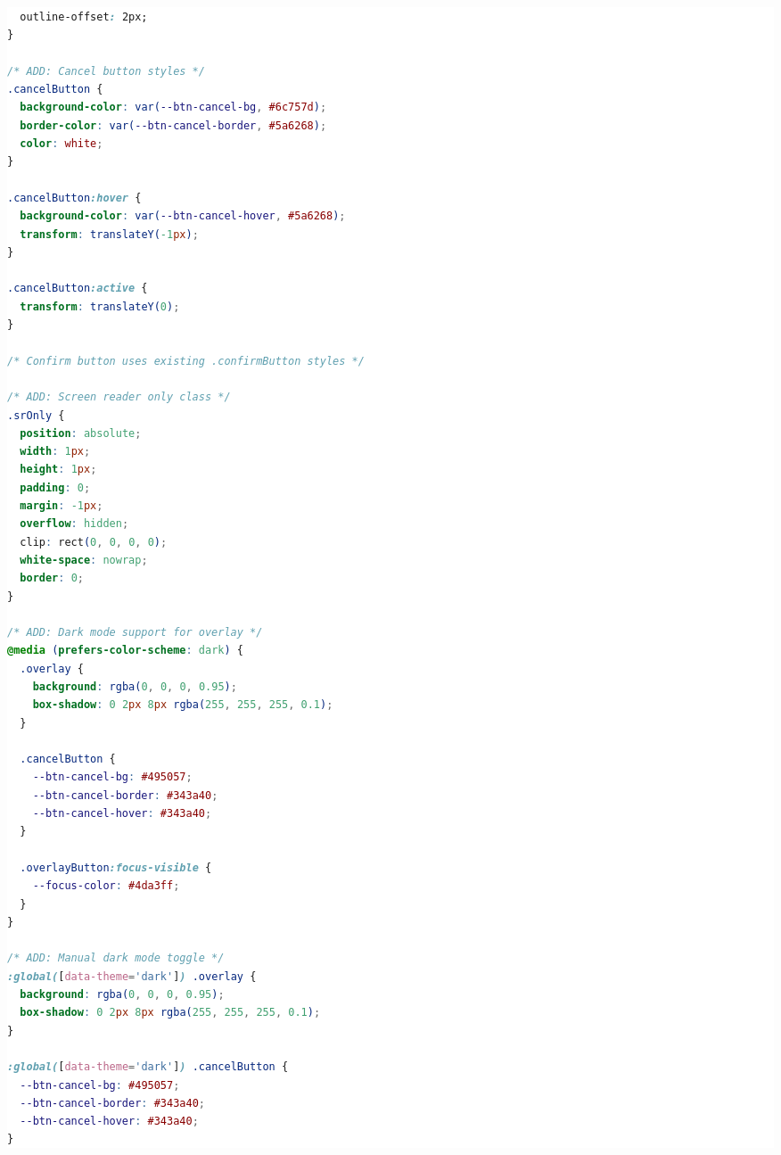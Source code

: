 ```css
  outline-offset: 2px;
}

/* ADD: Cancel button styles */
.cancelButton {
  background-color: var(--btn-cancel-bg, #6c757d);
  border-color: var(--btn-cancel-border, #5a6268);
  color: white;
}

.cancelButton:hover {
  background-color: var(--btn-cancel-hover, #5a6268);
  transform: translateY(-1px);
}

.cancelButton:active {
  transform: translateY(0);
}

/* Confirm button uses existing .confirmButton styles */

/* ADD: Screen reader only class */
.srOnly {
  position: absolute;
  width: 1px;
  height: 1px;
  padding: 0;
  margin: -1px;
  overflow: hidden;
  clip: rect(0, 0, 0, 0);
  white-space: nowrap;
  border: 0;
}

/* ADD: Dark mode support for overlay */
@media (prefers-color-scheme: dark) {
  .overlay {
    background: rgba(0, 0, 0, 0.95);
    box-shadow: 0 2px 8px rgba(255, 255, 255, 0.1);
  }

  .cancelButton {
    --btn-cancel-bg: #495057;
    --btn-cancel-border: #343a40;
    --btn-cancel-hover: #343a40;
  }

  .overlayButton:focus-visible {
    --focus-color: #4da3ff;
  }
}

/* ADD: Manual dark mode toggle */
:global([data-theme='dark']) .overlay {
  background: rgba(0, 0, 0, 0.95);
  box-shadow: 0 2px 8px rgba(255, 255, 255, 0.1);
}

:global([data-theme='dark']) .cancelButton {
  --btn-cancel-bg: #495057;
  --btn-cancel-border: #343a40;
  --btn-cancel-hover: #343a40;
}
```